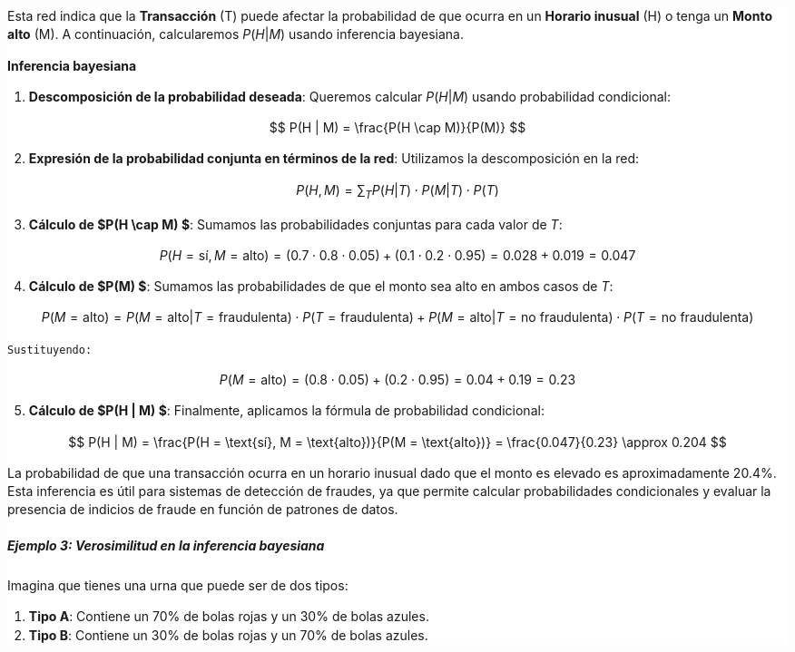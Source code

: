 Esta red indica que la **Transacción** (T) puede afectar la probabilidad de que ocurra en un **Horario inusual** (H) o tenga un **Monto alto** (M). A continuación, calcularemos $P(H | M)$ usando inferencia bayesiana.

**Inferencia bayesiana**

1. **Descomposición de la probabilidad deseada**: Queremos calcular $P(H | M)$ usando probabilidad condicional:

$$
P(H | M) = \frac{P(H \cap M)}{P(M)}
$$

2. **Expresión de la probabilidad conjunta en términos de la red**: Utilizamos la descomposición en la red:

$$
P(H, M) = \sum_{T} P(H | T) \cdot P(M | T) \cdot P(T)
$$

3. **Cálculo de $P(H \cap M) $**: Sumamos las probabilidades conjuntas para cada valor de $T$:

$$
P(H = \text{sí}, M = \text{alto}) = (0.7 \cdot 0.8 \cdot 0.05) + (0.1 \cdot 0.2 \cdot 0.95) = 0.028 + 0.019 = 0.047
$$

4. **Cálculo de $P(M) $**: Sumamos las probabilidades de que el monto sea alto en ambos casos de $T$:

$$
P(M = \text{alto}) = P(M = \text{alto} | T = \text{fraudulenta}) \cdot P(T = \text{fraudulenta}) + P(M = \text{alto} | T = \text{no fraudulenta}) \cdot P(T = \text{no fraudulenta})
$$

    Sustituyendo:

$$
P(M = \text{alto}) = (0.8 \cdot 0.05) + (0.2 \cdot 0.95) = 0.04 + 0.19 = 0.23
$$

5. **Cálculo de $P(H | M) $**: Finalmente, aplicamos la fórmula de probabilidad condicional:

$$
P(H | M) = \frac{P(H = \text{sí}, M = \text{alto})}{P(M = \text{alto})} = \frac{0.047}{0.23} \approx 0.204
$$

La probabilidad de que una transacción ocurra en un horario inusual dado que el monto es elevado es aproximadamente 20.4%. Esta inferencia es útil para sistemas de detección de fraudes, ya que permite calcular probabilidades condicionales y evaluar la presencia de indicios de fraude en función de patrones de datos.

##### Ejemplo 3: Verosimilitud en la inferencia bayesiana

Imagina que tienes una urna que puede ser de dos tipos:

1. **Tipo A**: Contiene un 70% de bolas rojas y un 30% de bolas azules.
2. **Tipo B**: Contiene un 30% de bolas rojas y un 70% de bolas azules.
